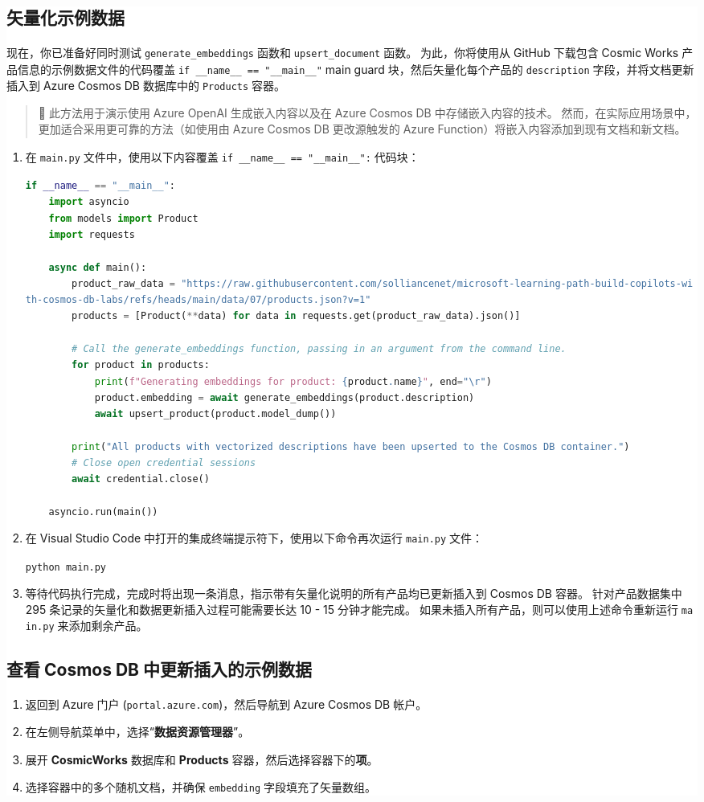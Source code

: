 ## 矢量化示例数据

现在，你已准备好同时测试 `generate_embeddings` 函数和 `upsert_document` 函数。 为此，你将使用从 GitHub 下载包含 Cosmic Works 产品信息的示例数据文件的代码覆盖 `if __name__ == "__main__"` main guard 块，然后矢量化每个产品的 `description` 字段，并将文档更新插入到 Azure Cosmos DB 数据库中的 `Products` 容器。

> &#128221; 此方法用于演示使用 Azure OpenAI 生成嵌入内容以及在 Azure Cosmos DB 中存储嵌入内容的技术。 然而，在实际应用场景中，更加适合采用更可靠的方法（如使用由 Azure Cosmos DB 更改源触发的 Azure Function）将嵌入内容添加到现有文档和新文档。

1. 在 `main.py` 文件中，使用以下内容覆盖 `if __name__ == "__main__":` 代码块：

   ```python
   if __name__ == "__main__":
       import asyncio
       from models import Product
       import requests
    
       async def main():
           product_raw_data = "https://raw.githubusercontent.com/solliancenet/microsoft-learning-path-build-copilots-with-cosmos-db-labs/refs/heads/main/data/07/products.json?v=1"
           products = [Product(**data) for data in requests.get(product_raw_data).json()]
    
           # Call the generate_embeddings function, passing in an argument from the command line.    
           for product in products:
               print(f"Generating embeddings for product: {product.name}", end="\r")
               product.embedding = await generate_embeddings(product.description)
               await upsert_product(product.model_dump())
    
           print("All products with vectorized descriptions have been upserted to the Cosmos DB container.")
           # Close open credential sessions
           await credential.close()
    
       asyncio.run(main())
   ```

2. 在 Visual Studio Code 中打开的集成终端提示符下，使用以下命令再次运行 `main.py` 文件：

   ```python
   python main.py
   ```

3. 等待代码执行完成，完成时将出现一条消息，指示带有矢量化说明的所有产品均已更新插入到 Cosmos DB 容器。 针对产品数据集中 295 条记录的矢量化和数据更新插入过程可能需要长达 10 - 15 分钟才能完成。 如果未插入所有产品，则可以使用上述命令重新运行 `main.py` 来添加剩余产品。

## 查看 Cosmos DB 中更新插入的示例数据

1. 返回到 Azure 门户 (``portal.azure.com``)，然后导航到 Azure Cosmos DB 帐户。

2. 在左侧导航菜单中，选择“**数据资源管理器**”。

3. 展开 **CosmicWorks** 数据库和 **Products** 容器，然后选择容器下的**项**。

4. 选择容器中的多个随机文档，并确保 `embedding` 字段填充了矢量数组。
